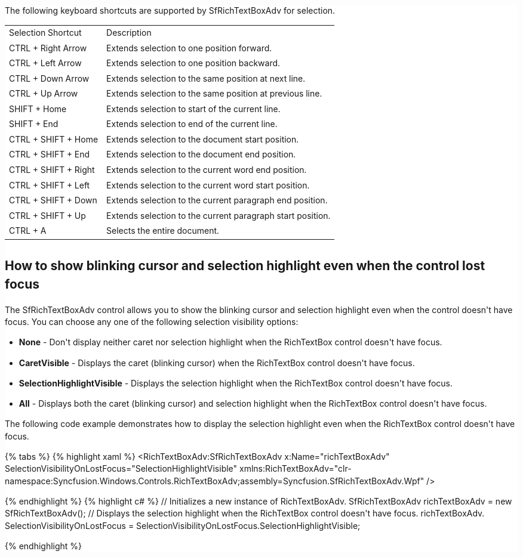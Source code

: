 The following keyboard shortcuts are supported by SfRichTextBoxAdv for selection.
<table><tr><td>Selection Shortcut<br/></td><td>Description<br/></td></tr><tr><td>CTRL + Right Arrow<br/></td><td>Extends selection to one position forward.<br/></td></tr><tr><td>CTRL + Left Arrow<br/></td><td>Extends selection to one position backward.<br/></td></tr><tr><td>CTRL + Down Arrow<br/></td><td>Extends selection to the same position at next line.<br/></td></tr><tr><td>CTRL + Up Arrow<br/></td><td>Extends selection to the same position at previous line.<br/></td></tr><tr><td>SHIFT + Home<br/></td><td>Extends selection to start of the current line.<br/></td></tr><tr><td>SHIFT + End<br/></td><td>Extends selection to end of the current line.<br/></td></tr><tr><td>CTRL + SHIFT + Home<br/></td><td>Extends selection to the document start position.<br/></td></tr><tr><td>CTRL + SHIFT + End<br/></td><td>Extends selection to the document end position.<br/></td></tr><tr><td>CTRL + SHIFT + Right<br/></td><td>Extends selection to the current word end position.<br/></td></tr><tr><td>CTRL + SHIFT + Left<br/></td><td>Extends selection to the current word start position.<br/></td></tr><tr><td>CTRL + SHIFT + Down<br/></td><td>Extends selection to the current paragraph end position.<br/></td></tr><tr><td>CTRL + SHIFT + Up<br/></td><td>Extends selection to the current paragraph start position.<br/></td></tr><tr><td>CTRL + A<br/></td><td>Selects the entire document.<br/></td></tr></table>

## How to show blinking cursor and selection highlight even when the control lost focus

The SfRichTextBoxAdv control allows you to show the blinking cursor and selection highlight even when the control doesn't have focus. You can choose any one of the following selection visibility options:

* **None** - Don't display neither caret nor selection highlight when the RichTextBox control doesn't have focus.

* **CaretVisible** - Displays the caret (blinking cursor) when the RichTextBox control doesn't have focus.

* **SelectionHighlightVisible** - Displays the selection highlight when the RichTextBox control doesn't have focus.

* **All** - Displays both the caret (blinking cursor) and selection highlight when the RichTextBox control doesn't have focus.

The following code example demonstrates how to display the selection highlight even when the RichTextBox control doesn't have focus.

{% tabs %}
{% highlight xaml %}
<RichTextBoxAdv:SfRichTextBoxAdv x:Name="richTextBoxAdv" SelectionVisibilityOnLostFocus="SelectionHighlightVisible"  xmlns:RichTextBoxAdv="clr-namespace:Syncfusion.Windows.Controls.RichTextBoxAdv;assembly=Syncfusion.SfRichTextBoxAdv.Wpf" />


{% endhighlight %}
{% highlight c# %}
// Initializes a new instance of RichTextBoxAdv.
SfRichTextBoxAdv richTextBoxAdv = new SfRichTextBoxAdv();
// Displays the selection highlight when the RichTextBox control doesn't have focus.
richTextBoxAdv. SelectionVisibilityOnLostFocus = SelectionVisibilityOnLostFocus.SelectionHighlightVisible;


{% endhighlight %}
